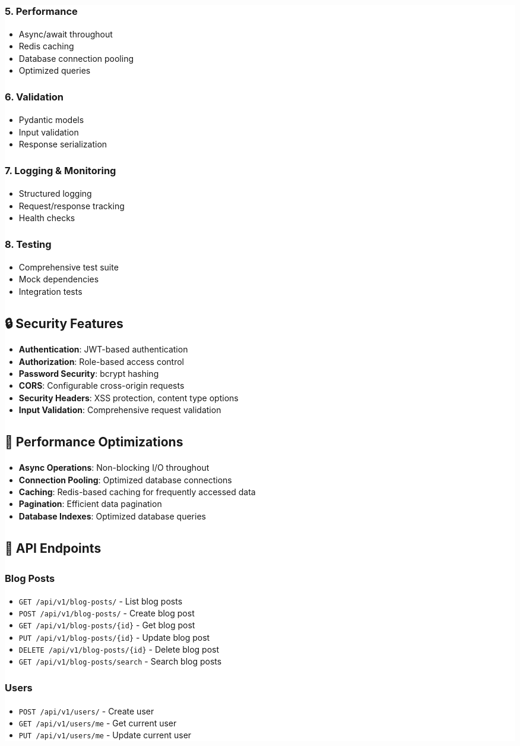 ### 5. **Performance**
- Async/await throughout
- Redis caching
- Database connection pooling
- Optimized queries

### 6. **Validation**
- Pydantic models
- Input validation
- Response serialization

### 7. **Logging & Monitoring**
- Structured logging
- Request/response tracking
- Health checks

### 8. **Testing**
- Comprehensive test suite
- Mock dependencies
- Integration tests

## 🔒 Security Features

- **Authentication**: JWT-based authentication
- **Authorization**: Role-based access control
- **Password Security**: bcrypt hashing
- **CORS**: Configurable cross-origin requests
- **Security Headers**: XSS protection, content type options
- **Input Validation**: Comprehensive request validation

## 🚀 Performance Optimizations

- **Async Operations**: Non-blocking I/O throughout
- **Connection Pooling**: Optimized database connections
- **Caching**: Redis-based caching for frequently accessed data
- **Pagination**: Efficient data pagination
- **Database Indexes**: Optimized database queries

## 📝 API Endpoints

### Blog Posts
- `GET /api/v1/blog-posts/` - List blog posts
- `POST /api/v1/blog-posts/` - Create blog post
- `GET /api/v1/blog-posts/{id}` - Get blog post
- `PUT /api/v1/blog-posts/{id}` - Update blog post
- `DELETE /api/v1/blog-posts/{id}` - Delete blog post
- `GET /api/v1/blog-posts/search` - Search blog posts

### Users
- `POST /api/v1/users/` - Create user
- `GET /api/v1/users/me` - Get current user
- `PUT /api/v1/users/me` - Update current user

